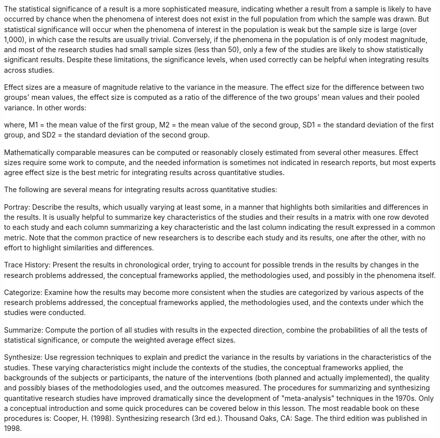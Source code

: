 The statistical significance of a result is a more sophisticated measure, indicating whether a result from a sample is likely to have occurred by chance when the phenomena of interest does not exist in the full population from which the sample was drawn.  But statistical significance will occur when the phenomena of interest in the population is weak but the sample size is large (over 1,000), in which case the results are usually trivial.  Conversely, if the phenomena in the population is of only modest magnitude, and most of the research studies had small sample sizes (less than 50), only a few of the studies are likely to show statistically significant results.  Despite these limitations, the significance levels, when used correctly can be helpful when integrating results across studies.

Effect sizes are a measure of magnitude relative to the variance in the measure.  The effect size for the difference between two groups' mean values, the effect size is computed as a ratio of the difference of the two groups' mean values and their pooled variance. In other words:


where, M1 = the mean value of the first group, M2 = the mean value of the second group, SD1 = the standard deviation of the first group, and SD2 = the standard deviation of the second group.

Mathematically comparable measures can be computed or reasonably closely estimated from several other measures.  Effect sizes require some work to compute, and the needed information is sometimes not indicated in research reports, but most experts agree effect size is the best metric for integrating results across quantitative studies.

The following are several means for integrating results across quantitative studies:

Portray: Describe the results, which usually varying at least some, in a manner that highlights both similarities and differences in the results.  It is usually helpful to summarize key characteristics of the studies and their results in a matrix with one row devoted to each study and each column summarizing a key characteristic and the last column indicating the result expressed in a common metric.  Note that the common practice of new researchers is to describe each study and its results, one after the other, with no effort to highlight similarities and differences.

 
Trace History: Present the results in chronological order, trying to account for possible trends in the results by changes in the research problems addressed, the conceptual frameworks applied, the methodologies used, and possibly in the phenomena itself.

 
Categorize: Examine how the results may become more consistent when the studies are categorized by various aspects of the research problems addressed, the conceptual frameworks applied, the methodologies used, and the contexts under which the studies were conducted. 

 
Summarize: Compute the portion of all studies with results in the expected direction, combine the probabilities of all the tests of statistical significance, or compute the weighted average effect sizes.

 
Synthesize: Use regression techniques to explain and predict the variance in the results by variations in the characteristics of the studies.  These varying characteristics might include the contexts of the studies, the conceptual frameworks applied, the backgrounds of the subjects or participants, the nature of the interventions (both planned and actually implemented), the quality and possibly biases of the methodologies used, and the outcomes measured. 
The procedures for summarizing and synthesizing quantitative research studies have improved dramatically since the development of "meta-analysis" techniques in the 1970s.  Only a conceptual introduction and some quick procedures can be covered below in this lesson. The most readable book on these procedures is:
Cooper, H. (1998). Synthesizing research (3rd ed.). Thousand Oaks, CA: Sage. The third edition was published in 1998.